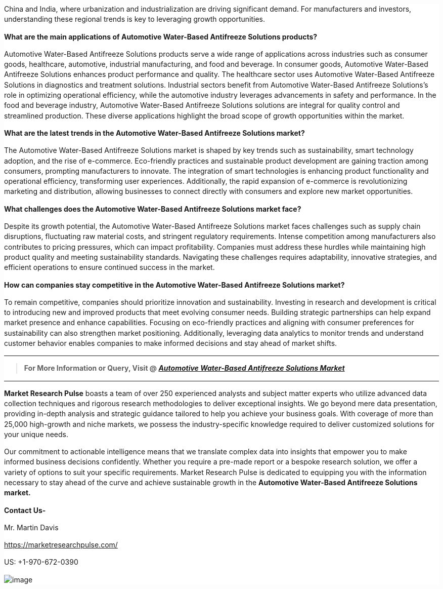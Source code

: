 China and India, where urbanization and industrialization are driving significant demand. For manufacturers and investors, understanding these regional trends is key to leveraging growth opportunities.</p><p><strong>What are the main applications of Automotive Water-Based Antifreeze Solutions products?</strong></p><p>Automotive Water-Based Antifreeze Solutions products serve a wide range of applications across industries such as consumer goods, healthcare, automotive, industrial manufacturing, and food and beverage. In consumer goods, Automotive Water-Based Antifreeze Solutions enhances product performance and quality. The healthcare sector uses Automotive Water-Based Antifreeze Solutions in diagnostics and treatment solutions. Industrial sectors benefit from Automotive Water-Based Antifreeze Solutions&rsquo;s role in optimizing operational efficiency, while the automotive industry leverages advancements in safety and performance. In the food and beverage industry, Automotive Water-Based Antifreeze Solutions solutions are integral for quality control and streamlined production. These diverse applications highlight the broad scope of growth opportunities within the market.</p><p><strong>What are the latest trends in the Automotive Water-Based Antifreeze Solutions market?</strong></p><p>The Automotive Water-Based Antifreeze Solutions market is shaped by key trends such as sustainability, smart technology adoption, and the rise of e-commerce. Eco-friendly practices and sustainable product development are gaining traction among consumers, prompting manufacturers to innovate. The integration of smart technologies is enhancing product functionality and operational efficiency, transforming user experiences. Additionally, the rapid expansion of e-commerce is revolutionizing marketing and distribution, allowing businesses to connect directly with consumers and explore new market opportunities.</p><p><strong>What challenges does the Automotive Water-Based Antifreeze Solutions market face?</strong></p><p>Despite its growth potential, the Automotive Water-Based Antifreeze Solutions market faces challenges such as supply chain disruptions, fluctuating raw material costs, and stringent regulatory requirements. Intense competition among manufacturers also contributes to pricing pressures, which can impact profitability. Companies must address these hurdles while maintaining high product quality and meeting sustainability standards. Navigating these challenges requires adaptability, innovative strategies, and efficient operations to ensure continued success in the market.</p><p><strong>How can companies stay competitive in the Automotive Water-Based Antifreeze Solutions market?</strong></p><p>To remain competitive, companies should prioritize innovation and sustainability. Investing in research and development is critical to introducing new and improved products that meet evolving consumer needs. Building strategic partnerships can help expand market presence and enhance capabilities. Focusing on eco-friendly practices and aligning with consumer preferences for sustainability can also strengthen market positioning. Additionally, leveraging data analytics to monitor trends and understand customer behavior enables companies to make informed decisions and stay ahead of market shifts.</p><hr /><blockquote><p><strong>For More Information or Query, Visit @&nbsp;<em><a href="https://marketresearchpulse.com/report/110253/automotive-water-based-antifreeze-solutions-market?utm_source=Linkedin&utm_medium=052">Automotive Water-Based Antifreeze Solutions Market</a></em></strong></p></blockquote><hr /><p><strong>Market Research Pulse</strong> boasts a team of over 250 experienced analysts and subject matter experts who utilize advanced data collection techniques and rigorous research methodologies to deliver exceptional insights. We go beyond mere data presentation, providing in-depth analysis and strategic guidance tailored to help you achieve your business goals. With coverage of more than 25,000 high-growth and niche markets, we possess the industry-specific knowledge required to deliver customized solutions for your unique needs.</p><p>Our commitment to actionable intelligence means that we translate complex data into insights that empower you to make informed business decisions confidently. Whether you require a pre-made report or a bespoke research solution, we offer a variety of options to suit your specific requirements. Market Research Pulse is dedicated to equipping you with the information necessary to stay ahead of the curve and achieve sustainable growth in the <strong>Automotive Water-Based Antifreeze Solutions market.</strong></p><p><strong>Contact Us-</strong></p><p>Mr. Martin Davis</p><p>https://marketresearchpulse.com/</p><p>US: +1-970-672-0390</p>
![image](https://github.com/user-attachments/assets/559c423b-2f07-4feb-b7c3-a0bc278c66c6)
